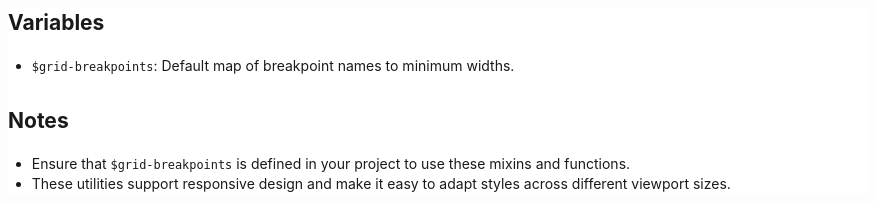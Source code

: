 ## Variables

- `$grid-breakpoints`: Default map of breakpoint names to minimum widths.

## Notes

- Ensure that `$grid-breakpoints` is defined in your project to use these mixins and functions.
- These utilities support responsive design and make it easy to adapt styles across different viewport sizes.
